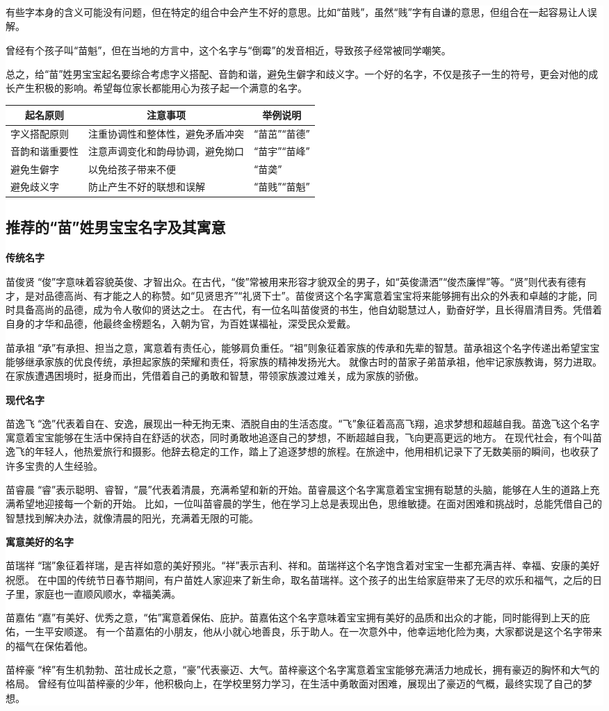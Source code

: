 有些字本身的含义可能没有问题，但在特定的组合中会产生不好的意思。比如“苗贱”，虽然“贱”字有自谦的意思，但组合在一起容易让人误解。

曾经有个孩子叫“苗魁”，但在当地的方言中，这个名字与“倒霉”的发音相近，导致孩子经常被同学嘲笑。

总之，给“苗”姓男宝宝起名要综合考虑字义搭配、音韵和谐，避免生僻字和歧义字。一个好的名字，不仅是孩子一生的符号，更会对他的成长产生积极的影响。希望每位家长都能用心为孩子起一个满意的名字。

| 起名原则 | 注意事项 | 举例说明 |
| ---- | ---- | ---- |
| 字义搭配原则 | 注重协调性和整体性，避免矛盾冲突 | “苗茁”“苗德” |
| 音韵和谐重要性 | 注意声调变化和韵母协调，避免拗口 | “苗宇”“苗峰” |
| 避免生僻字 | 以免给孩子带来不便 | “苗䶮” |
| 避免歧义字 | 防止产生不好的联想和误解 | “苗贱”“苗魁” |
## 推荐的“苗”姓男宝宝名字及其寓意

**传统名字**

苗俊贤
“俊”字意味着容貌英俊、才智出众。在古代，“俊”常被用来形容才貌双全的男子，如“英俊潇洒”“俊杰廉悍”等。“贤”则代表有德有才，是对品德高尚、有才能之人的称赞。如“见贤思齐”“礼贤下士”。苗俊贤这个名字寓意着宝宝将来能够拥有出众的外表和卓越的才能，同时具备高尚的品德，成为令人敬仰的贤达之士。
在古代，有一位名叫苗俊贤的书生，他自幼聪慧过人，勤奋好学，且长得眉清目秀。凭借着自身的才华和品德，他最终金榜题名，入朝为官，为百姓谋福祉，深受民众爱戴。

苗承祖
“承”有承担、担当之意，寓意着有责任心，能够肩负重任。“祖”则象征着家族的传承和先辈的智慧。苗承祖这个名字传递出希望宝宝能够继承家族的优良传统，承担起家族的荣耀和责任，将家族的精神发扬光大。
就像古时的苗家子弟苗承祖，他牢记家族教诲，努力进取。在家族遭遇困境时，挺身而出，凭借着自己的勇敢和智慧，带领家族渡过难关，成为家族的骄傲。

**现代名字**

苗逸飞
“逸”代表着自在、安逸，展现出一种无拘无束、洒脱自由的生活态度。“飞”象征着高高飞翔，追求梦想和超越自我。苗逸飞这个名字寓意着宝宝能够在生活中保持自在舒适的状态，同时勇敢地追逐自己的梦想，不断超越自我，飞向更高更远的地方。
在现代社会，有个叫苗逸飞的年轻人，他热爱旅行和摄影。他辞去稳定的工作，踏上了追逐梦想的旅程。在旅途中，他用相机记录下了无数美丽的瞬间，也收获了许多宝贵的人生经验。

苗睿晨
“睿”表示聪明、睿智，“晨”代表着清晨，充满希望和新的开始。苗睿晨这个名字寓意着宝宝拥有聪慧的头脑，能够在人生的道路上充满希望地迎接每一个新的开始。
比如，一位叫苗睿晨的学生，他在学习上总是表现出色，思维敏捷。在面对困难和挑战时，总能凭借自己的智慧找到解决办法，就像清晨的阳光，充满着无限的可能。

**寓意美好的名字**

苗瑞祥
“瑞”象征着祥瑞，是吉祥如意的美好预兆。“祥”表示吉利、祥和。苗瑞祥这个名字饱含着对宝宝一生都充满吉祥、幸福、安康的美好祝愿。
在中国的传统节日春节期间，有户苗姓人家迎来了新生命，取名苗瑞祥。这个孩子的出生给家庭带来了无尽的欢乐和福气，之后的日子里，家庭也一直顺风顺水，幸福美满。

苗嘉佑
“嘉”有美好、优秀之意，“佑”寓意着保佑、庇护。苗嘉佑这个名字意味着宝宝拥有美好的品质和出众的才能，同时能得到上天的庇佑，一生平安顺遂。
有一个苗嘉佑的小朋友，他从小就心地善良，乐于助人。在一次意外中，他幸运地化险为夷，大家都说是这个名字带来的福气在保佑着他。

苗梓豪
“梓”有生机勃勃、茁壮成长之意，“豪”代表豪迈、大气。苗梓豪这个名字寓意着宝宝能够充满活力地成长，拥有豪迈的胸怀和大气的格局。
曾经有位叫苗梓豪的少年，他积极向上，在学校里努力学习，在生活中勇敢面对困难，展现出了豪迈的气概，最终实现了自己的梦想。